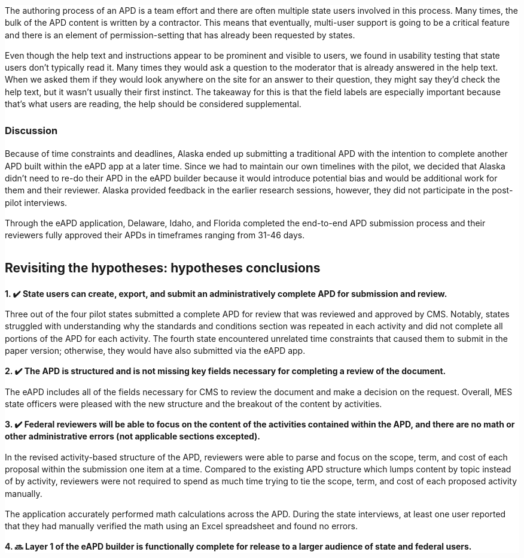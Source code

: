 The authoring process of an APD is a team effort and there are often multiple state users involved in this process. Many times, the bulk of the APD content is written by a contractor. This means that eventually, multi-user support is going to be a critical feature and there is an element of permission-setting that has already been requested by states.   

Even though the help text and instructions appear to be prominent and visible to users, we found in usability testing that state users don’t typically read it. Many times they would ask a question to the moderator that is already answered in the help text. When we asked them if they would look anywhere on the site for an answer to their question, they might say they’d check the help text, but it wasn’t usually their first instinct. The takeaway for this is that the field labels are especially important because that’s what users are reading, the help should be considered supplemental.

### Discussion

Because of time constraints and deadlines, Alaska ended up submitting a traditional APD with the intention to complete another APD built within the eAPD app at a later time. Since we had to maintain our own timelines with the pilot, we decided that Alaska didn’t need to re-do their APD in the eAPD builder because it would introduce potential bias and would be additional work for them and their reviewer. Alaska provided feedback in the earlier research sessions, however, they did not participate in the post-pilot interviews.

Through the eAPD application, Delaware, Idaho, and Florida completed the end-to-end APD submission process and their reviewers fully approved their APDs in timeframes ranging from 31-46 days.

## Revisiting the hypotheses: hypotheses conclusions

**1. ✔️ State users can create, export, and submit an administratively complete APD for submission and review.**

Three out of the four pilot states submitted a complete APD for review that was reviewed and approved by CMS. Notably, states struggled with understanding why the standards and conditions section was repeated in each activity and did not complete all portions of the APD for each activity. The fourth state encountered unrelated time constraints that caused them to submit in the paper version; otherwise, they would have also submitted via the eAPD app.

**2. ✔️ The APD is structured and is not missing key fields necessary for completing a review of the document.**

The eAPD includes all of the fields necessary for CMS to review the document and make a decision on the request. Overall, MES state officers were pleased with the new structure and the breakout of the content by activities.

**3. ✔️ Federal reviewers will be able to focus on the content of the activities contained within the APD, and there are no math or other administrative errors (not applicable sections excepted).**

In the revised activity-based structure of the APD, reviewers were able to parse and focus on the scope, term, and cost of each proposal within the submission one item at a time. Compared to the existing APD structure which lumps content by topic instead of by activity, reviewers were not required to spend as much time trying to tie the scope, term, and cost of each proposed activity manually.

The application accurately performed math calculations across the APD. During the state interviews, at least one user reported that they had manually verified the math using an Excel spreadsheet and found no errors. 

**4. 🔜 Layer 1 of the eAPD builder is functionally complete for release to a larger audience of state and federal users.**
